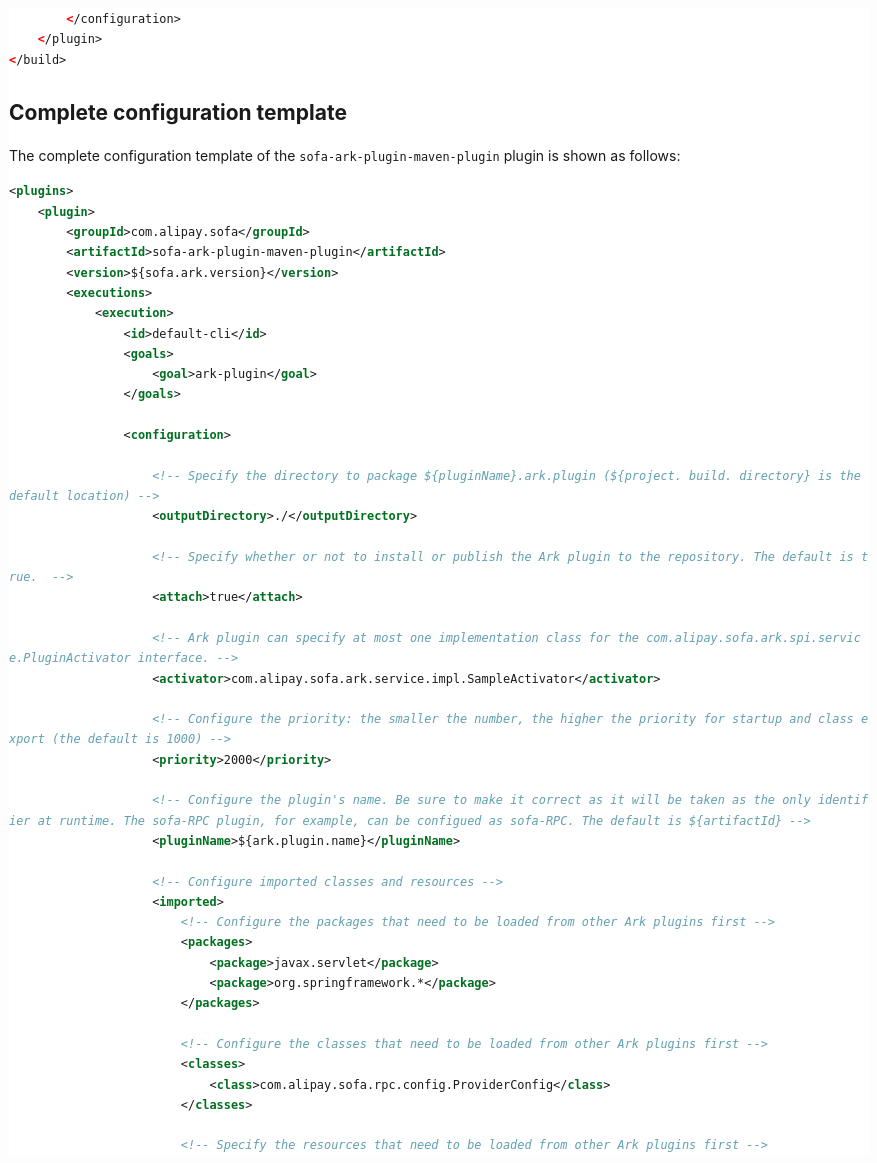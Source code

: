 ```xml
        </configuration>
    </plugin>
</build>
```

## Complete configuration template

The complete configuration template of the `sofa-ark-plugin-maven-plugin` plugin is shown as follows:

```xml
<plugins>
    <plugin>
        <groupId>com.alipay.sofa</groupId>
        <artifactId>sofa-ark-plugin-maven-plugin</artifactId>
        <version>${sofa.ark.version}</version>
        <executions>
            <execution>
                <id>default-cli</id>
                <goals>
                    <goal>ark-plugin</goal>
                </goals>

                <configuration>
    
                    <!-- Specify the directory to package ${pluginName}.ark.plugin (${project. build. directory} is the default location) -->
                    <outputDirectory>./</outputDirectory>
    
                    <!-- Specify whether or not to install or publish the Ark plugin to the repository. The default is true.  -->
                    <attach>true</attach>

                    <!-- Ark plugin can specify at most one implementation class for the com.alipay.sofa.ark.spi.service.PluginActivator interface. -->
                    <activator>com.alipay.sofa.ark.service.impl.SampleActivator</activator>

                    <!-- Configure the priority: the smaller the number, the higher the priority for startup and class export (the default is 1000) -->
                    <priority>2000</priority>

                    <!-- Configure the plugin's name. Be sure to make it correct as it will be taken as the only identifier at runtime. The sofa-RPC plugin, for example, can be configued as sofa-RPC. The default is ${artifactId} -->
                    <pluginName>${ark.plugin.name}</pluginName>

                    <!-- Configure imported classes and resources -->
                    <imported>
                        <!-- Configure the packages that need to be loaded from other Ark plugins first -->
                        <packages>
                            <package>javax.servlet</package>
                            <package>org.springframework.*</package>
                        </packages>

                        <!-- Configure the classes that need to be loaded from other Ark plugins first -->
                        <classes>
                            <class>com.alipay.sofa.rpc.config.ProviderConfig</class>
                        </classes>
                        
                        <!-- Specify the resources that need to be loaded from other Ark plugins first -->
```
